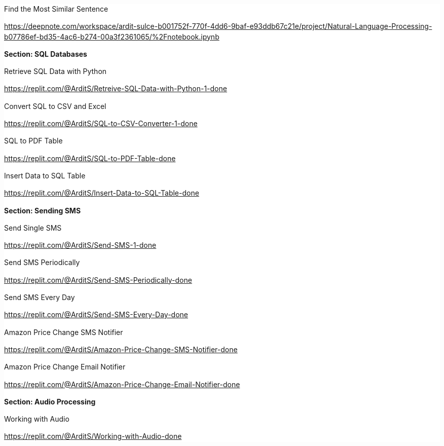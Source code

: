   

Find the Most Similar Sentence

https://deepnote.com/workspace/ardit-sulce-b001752f-770f-4dd6-9baf-e93ddb67c21e/project/Natural-Language-Processing-b07786ef-bd35-4ac6-b274-00a3f2361065/%2Fnotebook.ipynb

  

**Section: SQL Databases**

Retrieve SQL Data with Python

https://replit.com/@ArditS/Retreive-SQL-Data-with-Python-1-done

  

Convert SQL to CSV and Excel

https://replit.com/@ArditS/SQL-to-CSV-Converter-1-done

  

SQL to PDF Table

https://replit.com/@ArditS/SQL-to-PDF-Table-done

  

Insert Data to SQL Table

https://replit.com/@ArditS/Insert-Data-to-SQL-Table-done

  

**Section: Sending SMS**

Send Single SMS

https://replit.com/@ArditS/Send-SMS-1-done

  

Send SMS Periodically

https://replit.com/@ArditS/Send-SMS-Periodically-done

  

Send SMS Every Day

https://replit.com/@ArditS/Send-SMS-Every-Day-done

  

Amazon Price Change SMS Notifier

https://replit.com/@ArditS/Amazon-Price-Change-SMS-Notifier-done

  

Amazon Price Change Email Notifier

https://replit.com/@ArditS/Amazon-Price-Change-Email-Notifier-done

  

**Section: Audio Processing**

Working with Audio

https://replit.com/@ArditS/Working-with-Audio-done
